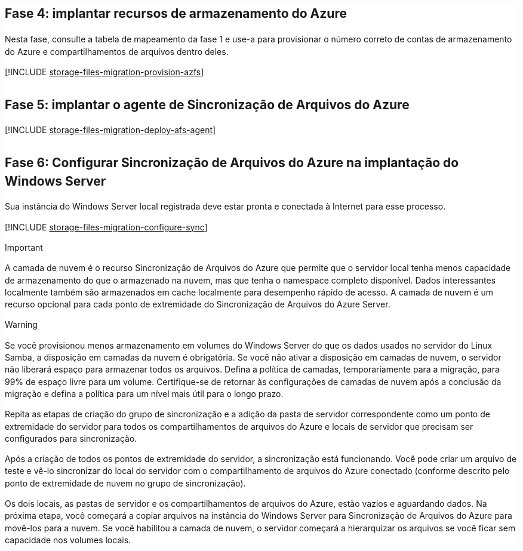 ## <a name="phase-4-deploy-azure-storage-resources"></a>Fase 4: implantar recursos de armazenamento do Azure

Nesta fase, consulte a tabela de mapeamento da fase 1 e use-a para provisionar o número correto de contas de armazenamento do Azure e compartilhamentos de arquivos dentro deles.

[!INCLUDE [storage-files-migration-provision-azfs](../../../includes/storage-files-migration-provision-azure-file-share.md)]

## <a name="phase-5-deploy-the-azure-file-sync-agent"></a>Fase 5: implantar o agente de Sincronização de Arquivos do Azure

[!INCLUDE [storage-files-migration-deploy-afs-agent](../../../includes/storage-files-migration-deploy-azure-file-sync-agent.md)]

## <a name="phase-6-configure-azure-file-sync-on-the-windows-server-deployment"></a>Fase 6: Configurar Sincronização de Arquivos do Azure na implantação do Windows Server

Sua instância do Windows Server local registrada deve estar pronta e conectada à Internet para esse processo.

[!INCLUDE [storage-files-migration-configure-sync](../../../includes/storage-files-migration-configure-sync.md)]

> [!IMPORTANT]
> A camada de nuvem é o recurso Sincronização de Arquivos do Azure que permite que o servidor local tenha menos capacidade de armazenamento do que o armazenado na nuvem, mas que tenha o namespace completo disponível. Dados interessantes localmente também são armazenados em cache localmente para desempenho rápido de acesso. A camada de nuvem é um recurso opcional para cada ponto de extremidade do Sincronização de Arquivos do Azure Server.

> [!WARNING]
> Se você provisionou menos armazenamento em volumes do Windows Server do que os dados usados no servidor do Linux Samba, a disposição em camadas da nuvem é obrigatória. Se você não ativar a disposição em camadas de nuvem, o servidor não liberará espaço para armazenar todos os arquivos. Defina a política de camadas, temporariamente para a migração, para 99% de espaço livre para um volume. Certifique-se de retornar às configurações de camadas de nuvem após a conclusão da migração e defina a política para um nível mais útil para o longo prazo.

Repita as etapas de criação do grupo de sincronização e a adição da pasta de servidor correspondente como um ponto de extremidade do servidor para todos os compartilhamentos de arquivos do Azure e locais de servidor que precisam ser configurados para sincronização.

Após a criação de todos os pontos de extremidade do servidor, a sincronização está funcionando. Você pode criar um arquivo de teste e vê-lo sincronizar do local do servidor com o compartilhamento de arquivos do Azure conectado (conforme descrito pelo ponto de extremidade de nuvem no grupo de sincronização).

Os dois locais, as pastas de servidor e os compartilhamentos de arquivos do Azure, estão vazios e aguardando dados. Na próxima etapa, você começará a copiar arquivos na instância do Windows Server para Sincronização de Arquivos do Azure para movê-los para a nuvem. Se você habilitou a camada de nuvem, o servidor começará a hierarquizar os arquivos se você ficar sem capacidade nos volumes locais.
